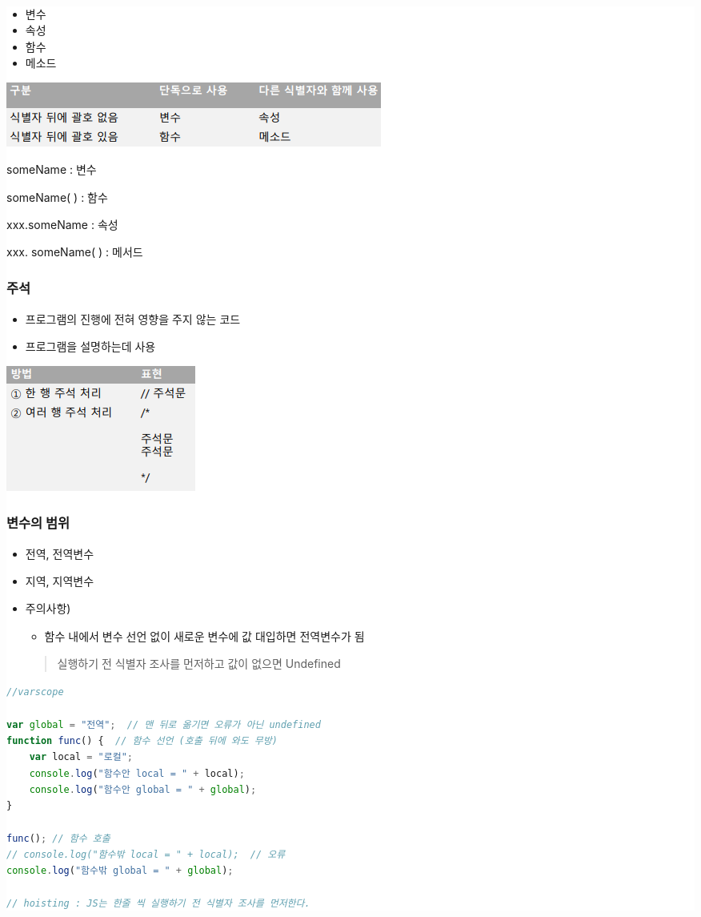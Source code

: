 - 변수
- 속성
- 함수
- 메소드

![image-20200919194141417](2.변수.assets/image-20200919194141417.png)

someName : 변수

someName( ) : 함수

xxx.someName : 속성

xxx. someName( ) : 메서드

  

### 주석

- 프로그램의 진행에 전혀 영향을 주지 않는 코드

- 프로그램을 설명하는데 사용

![image-20200919194243476](2.변수.assets/image-20200919194243476.png)

  

### 변수의 범위

- 전역, 전역변수

- 지역, 지역변수

- 주의사항)

    -   함수 내에서 변수 선언 없이 새로운 변수에 값 대입하면 전역변수가 됨

    >   실행하기 전 식별자 조사를 먼저하고 값이 없으면 Undefined

  

```js
//varscope

var global = "전역";  // 맨 뒤로 옮기면 오류가 아닌 undefined
function func() {  // 함수 선언 (호출 뒤에 와도 무방)
    var local = "로컬";
    console.log("함수안 local = " + local);
    console.log("함수안 global = " + global);
}

func(); // 함수 호출
// console.log("함수밖 local = " + local);  // 오류
console.log("함수밖 global = " + global);

// hoisting : JS는 한줄 씩 실행하기 전 식별자 조사를 먼저한다.
```
